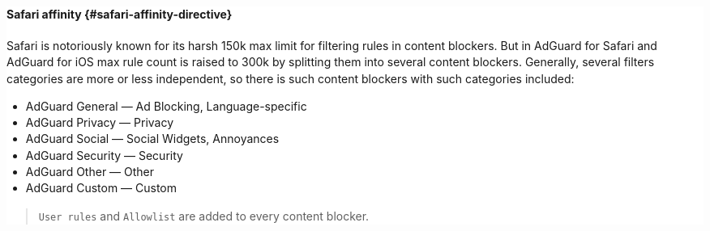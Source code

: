 #### Safari affinity {#safari-affinity-directive}

Safari is notoriously known for its harsh 150k max limit for filtering rules in content blockers. But in AdGuard for Safari and AdGuard for iOS max rule count is raised to 300k by splitting them into several content blockers. Generally, several filters categories are more or less independent, so there is such content blockers with such categories included:
- AdGuard General — Ad Blocking, Language-specific
- AdGuard Privacy — Privacy
- AdGuard Social — Social Widgets, Annoyances
- AdGuard Security — Security
- AdGuard Other — Other
- AdGuard Custom — Custom

> `User rules` and `Allowlist` are added to every content blocker.

